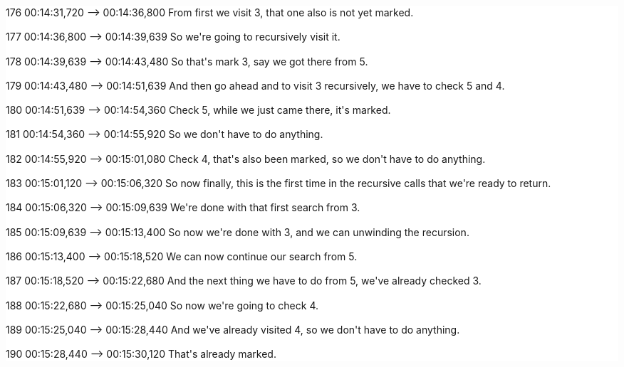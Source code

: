 176
00:14:31,720 --> 00:14:36,800
From first we visit 3, that one also is not yet marked.

177
00:14:36,800 --> 00:14:39,639
So we're going to recursively visit it.

178
00:14:39,639 --> 00:14:43,480
So that's mark 3, say we got there from 5.

179
00:14:43,480 --> 00:14:51,639
And then go ahead and to visit 3 recursively, we have to check 5 and 4.

180
00:14:51,639 --> 00:14:54,360
Check 5, while we just came there, it's marked.

181
00:14:54,360 --> 00:14:55,920
So we don't have to do anything.

182
00:14:55,920 --> 00:15:01,080
Check 4, that's also been marked, so we don't have to do anything.

183
00:15:01,120 --> 00:15:06,320
So now finally, this is the first time in the recursive calls that we're ready to return.

184
00:15:06,320 --> 00:15:09,639
We're done with that first search from 3.

185
00:15:09,639 --> 00:15:13,400
So now we're done with 3, and we can unwinding the recursion.

186
00:15:13,400 --> 00:15:18,520
We can now continue our search from 5.

187
00:15:18,520 --> 00:15:22,680
And the next thing we have to do from 5, we've already checked 3.

188
00:15:22,680 --> 00:15:25,040
So now we're going to check 4.

189
00:15:25,040 --> 00:15:28,440
And we've already visited 4, so we don't have to do anything.

190
00:15:28,440 --> 00:15:30,120
That's already marked.
